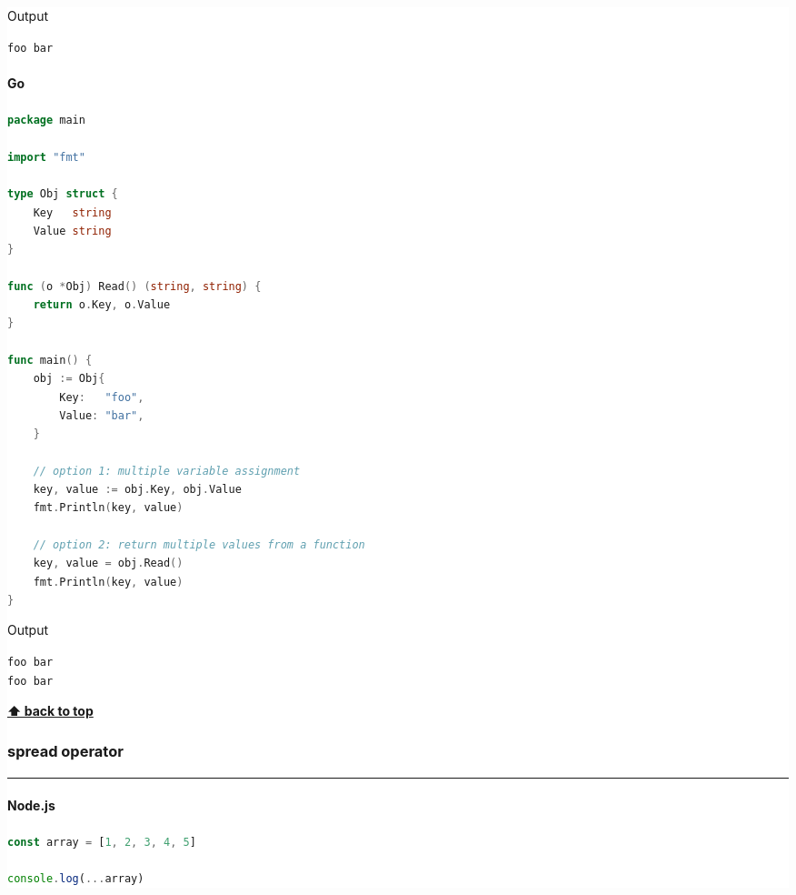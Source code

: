 Output

```bash
foo bar
```

#### Go

```go
package main

import "fmt"

type Obj struct {
	Key   string
	Value string
}

func (o *Obj) Read() (string, string) {
	return o.Key, o.Value
}

func main() {
	obj := Obj{
		Key:   "foo",
		Value: "bar",
	}

	// option 1: multiple variable assignment
	key, value := obj.Key, obj.Value
	fmt.Println(key, value)

	// option 2: return multiple values from a function
	key, value = obj.Read()
	fmt.Println(key, value)
}
```

Output

```bash
foo bar
foo bar
```

**[⬆ back to top](#contents)**

### spread operator
---

#### Node.js

```JavaScript
const array = [1, 2, 3, 4, 5]

console.log(...array)
```

